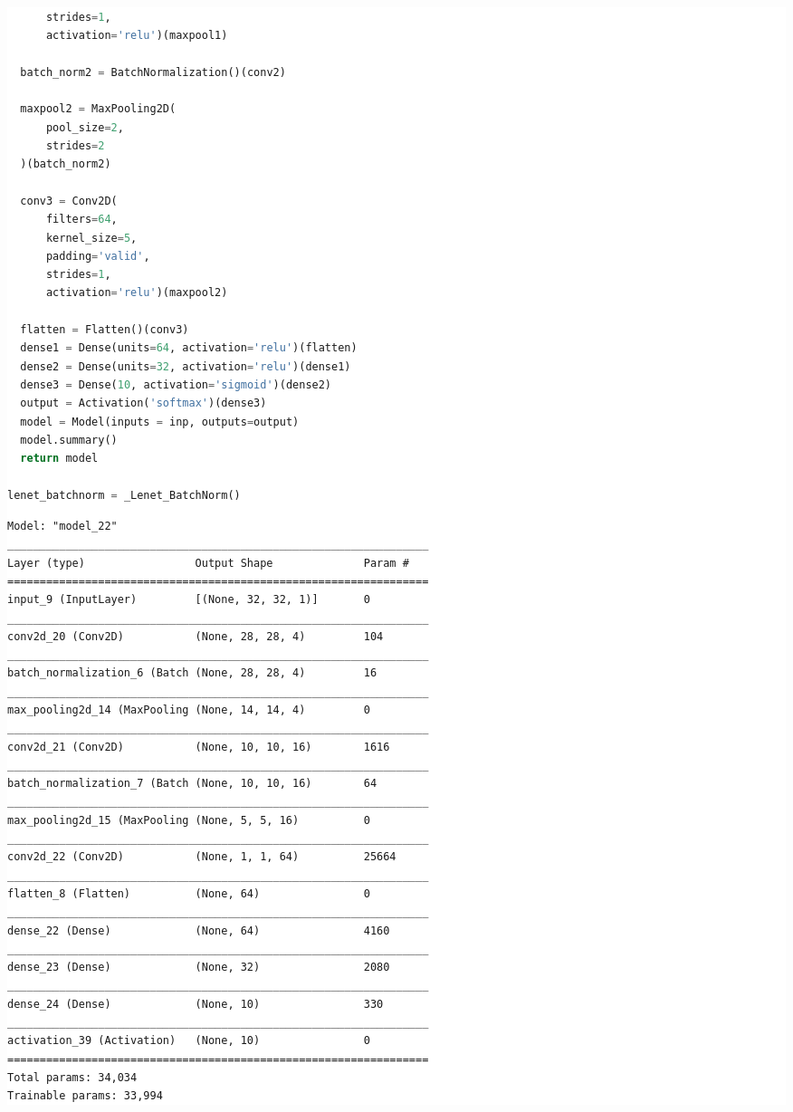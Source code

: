 ```python
      strides=1,
      activation='relu')(maxpool1)

  batch_norm2 = BatchNormalization()(conv2)

  maxpool2 = MaxPooling2D(
      pool_size=2,
      strides=2
  )(batch_norm2)

  conv3 = Conv2D(
      filters=64,
      kernel_size=5,
      padding='valid',
      strides=1,
      activation='relu')(maxpool2)

  flatten = Flatten()(conv3)
  dense1 = Dense(units=64, activation='relu')(flatten)
  dense2 = Dense(units=32, activation='relu')(dense1)
  dense3 = Dense(10, activation='sigmoid')(dense2)
  output = Activation('softmax')(dense3)
  model = Model(inputs = inp, outputs=output)
  model.summary()
  return model

lenet_batchnorm = _Lenet_BatchNorm()
```

    Model: "model_22"
    _________________________________________________________________
    Layer (type)                 Output Shape              Param #   
    =================================================================
    input_9 (InputLayer)         [(None, 32, 32, 1)]       0         
    _________________________________________________________________
    conv2d_20 (Conv2D)           (None, 28, 28, 4)         104       
    _________________________________________________________________
    batch_normalization_6 (Batch (None, 28, 28, 4)         16        
    _________________________________________________________________
    max_pooling2d_14 (MaxPooling (None, 14, 14, 4)         0         
    _________________________________________________________________
    conv2d_21 (Conv2D)           (None, 10, 10, 16)        1616      
    _________________________________________________________________
    batch_normalization_7 (Batch (None, 10, 10, 16)        64        
    _________________________________________________________________
    max_pooling2d_15 (MaxPooling (None, 5, 5, 16)          0         
    _________________________________________________________________
    conv2d_22 (Conv2D)           (None, 1, 1, 64)          25664     
    _________________________________________________________________
    flatten_8 (Flatten)          (None, 64)                0         
    _________________________________________________________________
    dense_22 (Dense)             (None, 64)                4160      
    _________________________________________________________________
    dense_23 (Dense)             (None, 32)                2080      
    _________________________________________________________________
    dense_24 (Dense)             (None, 10)                330       
    _________________________________________________________________
    activation_39 (Activation)   (None, 10)                0         
    =================================================================
    Total params: 34,034
    Trainable params: 33,994